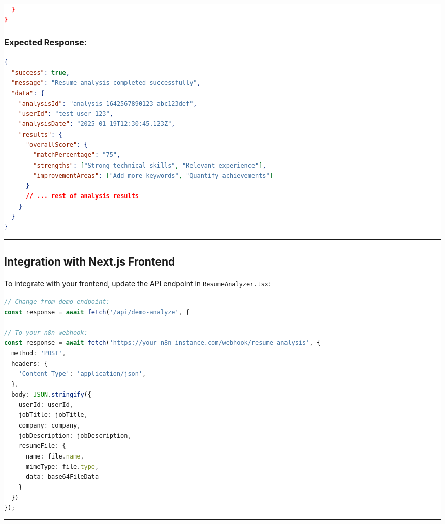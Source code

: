 ```json
  }
}
```

### Expected Response:
```json
{
  "success": true,
  "message": "Resume analysis completed successfully",
  "data": {
    "analysisId": "analysis_1642567890123_abc123def",
    "userId": "test_user_123",
    "analysisDate": "2025-01-19T12:30:45.123Z",
    "results": {
      "overallScore": {
        "matchPercentage": "75",
        "strengths": ["Strong technical skills", "Relevant experience"],
        "improvementAreas": ["Add more keywords", "Quantify achievements"]
      }
      // ... rest of analysis results
    }
  }
}
```

---

## Integration with Next.js Frontend

To integrate with your frontend, update the API endpoint in `ResumeAnalyzer.tsx`:

```typescript
// Change from demo endpoint:
const response = await fetch('/api/demo-analyze', {

// To your n8n webhook:
const response = await fetch('https://your-n8n-instance.com/webhook/resume-analysis', {
  method: 'POST',
  headers: {
    'Content-Type': 'application/json',
  },
  body: JSON.stringify({
    userId: userId,
    jobTitle: jobTitle,
    company: company,
    jobDescription: jobDescription,
    resumeFile: {
      name: file.name,
      mimeType: file.type,
      data: base64FileData
    }
  })
});
```

---